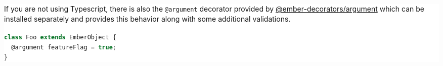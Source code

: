 If you are not using Typescript, there is also the `@argument` decorator
provided by [@ember-decorators/argument](https://github.com/ember-decorators/argument)
which can be installed separately and provides this behavior along with some
additional validations.

```js
class Foo extends EmberObject {
  @argument featureFlag = true;
}
```
